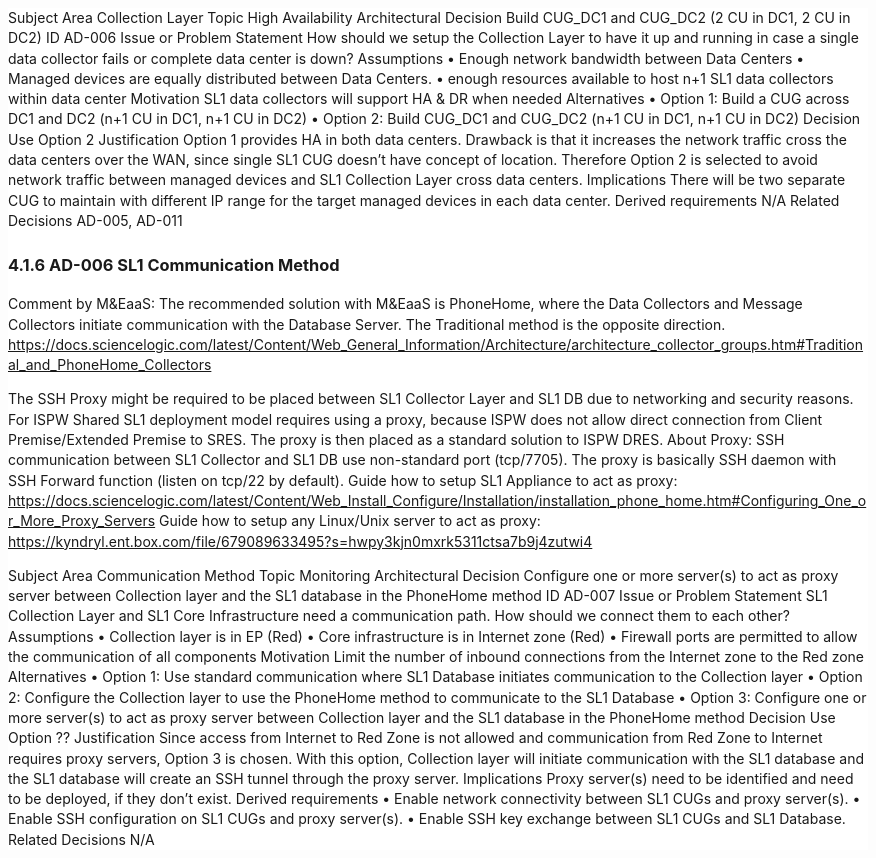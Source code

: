 Subject Area	Collection Layer	Topic	High Availability
Architectural Decision	Build CUG_DC1 and CUG_DC2 (2 CU in DC1, 2 CU in DC2)	ID	AD-006
Issue or Problem Statement	How should we setup the Collection Layer to have it up and running in case a single data collector fails or complete data center is down?
Assumptions	•	Enough network bandwidth between Data Centers
•	Managed devices are equally distributed between Data Centers.
•	enough resources available to host n+1 SL1 data collectors within data center
Motivation	SL1 data collectors will support HA & DR when needed
Alternatives	•	Option 1: Build a CUG across DC1 and DC2 (n+1 CU in DC1, n+1 CU in DC2)
•	Option 2: Build CUG_DC1 and CUG_DC2 (n+1 CU in DC1, n+1 CU in DC2)
Decision	Use Option 2
Justification	Option 1 provides HA in both data centers. Drawback is that it increases the network traffic cross the data centers over the WAN, since single SL1 CUG doesn’t have concept of location.
Therefore Option 2 is selected to avoid network traffic between managed devices and SL1 Collection Layer cross data centers.
Implications	There will be two separate CUG to maintain with different IP range for the target managed devices in each data center.
Derived requirements	N/A
Related Decisions	AD-005, AD-011
### 4.1.6	AD-006 SL1 Communication Method
Comment by M&EaaS: 
The recommended solution with M&EaaS is PhoneHome, where the Data Collectors and Message Collectors initiate communication with the Database Server. The Traditional method is the opposite direction. 
https://docs.sciencelogic.com/latest/Content/Web_General_Information/Architecture/architecture_collector_groups.htm#Traditional_and_PhoneHome_Collectors

The SSH Proxy might be required to be placed between SL1 Collector Layer and SL1 DB due to networking and security reasons. 
For ISPW Shared SL1 deployment model requires using a proxy, because ISPW does not allow direct connection from Client Premise/Extended Premise to SRES. The proxy is then placed as a standard solution to ISPW DRES. 
About Proxy: SSH communication between SL1 Collector and SL1 DB use non-standard port (tcp/7705). The proxy is basically SSH daemon with SSH Forward function (listen on tcp/22 by default).
Guide how to setup SL1 Appliance to act as proxy: https://docs.sciencelogic.com/latest/Content/Web_Install_Configure/Installation/installation_phone_home.htm#Configuring_One_or_More_Proxy_Servers
Guide how to setup any Linux/Unix server to act as proxy: https://kyndryl.ent.box.com/file/679089633495?s=hwpy3kjn0mxrk5311ctsa7b9j4zutwi4


Subject Area	Communication Method	Topic	Monitoring
Architectural Decision	Configure one or more server(s) to act as proxy server between Collection layer and the SL1 database in the PhoneHome method	ID	AD-007
Issue or Problem Statement	SL1 Collection Layer and SL1 Core Infrastructure need a communication path. How should we connect them to each other?
Assumptions	•	Collection layer is in EP (Red)
•	Core infrastructure is in Internet zone (Red)
•	Firewall ports are permitted to allow the communication of all components
Motivation	Limit the number of inbound connections from the Internet zone to the Red zone
Alternatives	•	Option 1: Use standard communication where SL1 Database initiates communication to the Collection layer
•	Option 2: Configure the Collection layer to use the PhoneHome method to communicate to the SL1 Database
•	Option 3: Configure one or more server(s) to act as proxy server between Collection layer and the SL1 database in the PhoneHome method
Decision	Use Option  ??
Justification	Since access from Internet to Red Zone is not allowed and communication from Red Zone to Internet requires proxy servers, Option 3 is chosen. With this option, Collection layer will initiate communication with the SL1 database and the SL1 database will create an SSH tunnel through the proxy server.
Implications	Proxy server(s) need to be identified and need to be deployed, if they don’t exist.
Derived requirements	•	Enable network connectivity between SL1 CUGs and proxy server(s).
•	Enable SSH configuration on SL1 CUGs and proxy server(s).
•	Enable SSH key exchange between SL1 CUGs and SL1 Database.
Related Decisions	N/A